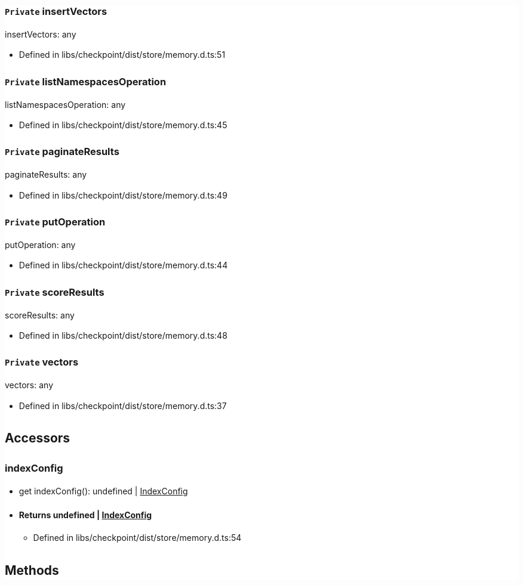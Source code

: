 
### `Private` insertVectors[](#insertVectors)

insertVectors: any

  * Defined in libs/checkpoint/dist/store/memory.d.ts:51



### `Private` listNamespacesOperation[](#listNamespacesOperation)

listNamespacesOperation: any

  * Defined in libs/checkpoint/dist/store/memory.d.ts:45



### `Private` paginateResults[](#paginateResults)

paginateResults: any

  * Defined in libs/checkpoint/dist/store/memory.d.ts:49



### `Private` putOperation[](#putOperation)

putOperation: any

  * Defined in libs/checkpoint/dist/store/memory.d.ts:44



### `Private` scoreResults[](#scoreResults)

scoreResults: any

  * Defined in libs/checkpoint/dist/store/memory.d.ts:48



### `Private` vectors[](#vectors)

vectors: any

  * Defined in libs/checkpoint/dist/store/memory.d.ts:37



## Accessors

### indexConfig[](#indexConfig)

  * get indexConfig(): undefined | [IndexConfig](../interfaces/checkpoint.IndexConfig.html)
  * #### Returns undefined | [IndexConfig](../interfaces/checkpoint.IndexConfig.html)

    * Defined in libs/checkpoint/dist/store/memory.d.ts:54



## Methods
